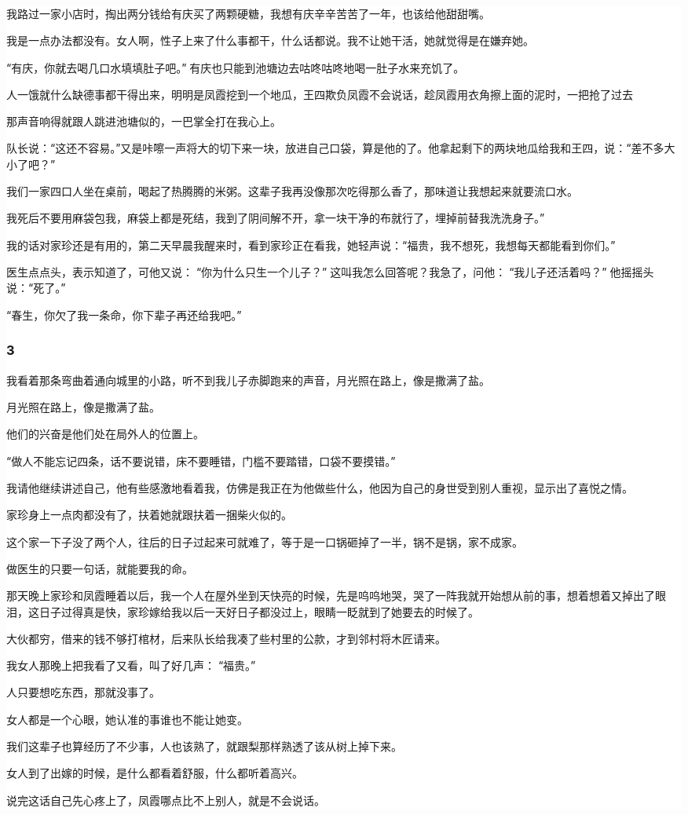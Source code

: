 我路过一家小店时，掏出两分钱给有庆买了两颗硬糖，我想有庆辛辛苦苦了一年，也该给他甜甜嘴。

我是一点办法都没有。女人啊，性子上来了什么事都干，什么话都说。我不让她干活，她就觉得是在嫌弃她。

“有庆，你就去喝几口水填填肚子吧。”
有庆也只能到池塘边去咕咚咕咚地喝一肚子水来充饥了。

人一饿就什么缺德事都干得出来，明明是凤霞挖到一个地瓜，王四欺负凤霞不会说话，趁凤霞用衣角擦上面的泥时，一把抢了过去

那声音响得就跟人跳进池塘似的，一巴掌全打在我心上。

队长说：“这还不容易。”又是咔嚓一声将大的切下来一块，放进自己口袋，算是他的了。他拿起剩下的两块地瓜给我和王四，说：“差不多大小了吧？”

我们一家四口人坐在桌前，喝起了热腾腾的米粥。这辈子我再没像那次吃得那么香了，那味道让我想起来就要流口水。

我死后不要用麻袋包我，麻袋上都是死结，我到了阴间解不开，拿一块干净的布就行了，埋掉前替我洗洗身子。”

我的话对家珍还是有用的，第二天早晨我醒来时，看到家珍正在看我，她轻声说：“福贵，我不想死，我想每天都能看到你们。”

医生点点头，表示知道了，可他又说：
“你为什么只生一个儿子？”
这叫我怎么回答呢？我急了，问他：
“我儿子还活着吗？”
他摇摇头说：“死了。”

“春生，你欠了我一条命，你下辈子再还给我吧。”

### 3

我看着那条弯曲着通向城里的小路，听不到我儿子赤脚跑来的声音，月光照在路上，像是撒满了盐。

月光照在路上，像是撒满了盐。

他们的兴奋是他们处在局外人的位置上。

“做人不能忘记四条，话不要说错，床不要睡错，门槛不要踏错，口袋不要摸错。”

我请他继续讲述自己，他有些感激地看着我，仿佛是我正在为他做些什么，他因为自己的身世受到别人重视，显示出了喜悦之情。

家珍身上一点肉都没有了，扶着她就跟扶着一捆柴火似的。

这个家一下子没了两个人，往后的日子过起来可就难了，等于是一口锅砸掉了一半，锅不是锅，家不成家。

做医生的只要一句话，就能要我的命。

那天晚上家珍和凤霞睡着以后，我一个人在屋外坐到天快亮的时候，先是呜呜地哭，哭了一阵我就开始想从前的事，想着想着又掉出了眼泪，这日子过得真是快，家珍嫁给我以后一天好日子都没过上，眼睛一眨就到了她要去的时候了。

大伙都穷，借来的钱不够打棺材，后来队长给我凑了些村里的公款，才到邻村将木匠请来。

我女人那晚上把我看了又看，叫了好几声： 
    “福贵。” 


人只要想吃东西，那就没事了。

女人都是一个心眼，她认准的事谁也不能让她变。

我们这辈子也算经历了不少事，人也该熟了，就跟梨那样熟透了该从树上掉下来。

女人到了出嫁的时候，是什么都看着舒服，什么都听着高兴。

说完这话自己先心疼上了，凤霞哪点比不上别人，就是不会说话。

